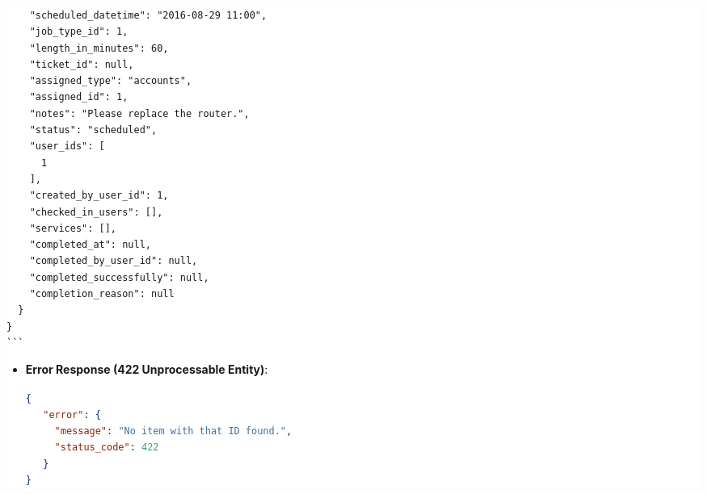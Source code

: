         "scheduled_datetime": "2016-08-29 11:00",
        "job_type_id": 1,
        "length_in_minutes": 60,
        "ticket_id": null,
        "assigned_type": "accounts",
        "assigned_id": 1,
        "notes": "Please replace the router.",
        "status": "scheduled",
        "user_ids": [
          1
        ],
        "created_by_user_id": 1,
        "checked_in_users": [],
        "services": [],
        "completed_at": null,
        "completed_by_user_id": null,
        "completed_successfully": null,
        "completion_reason": null
      }
    }
    ```
- **Error Response (422 Unprocessable Entity)**:
    ```json
    {
       "error": {
         "message": "No item with that ID found.",
         "status_code": 422
       }
    }
    ```
```
